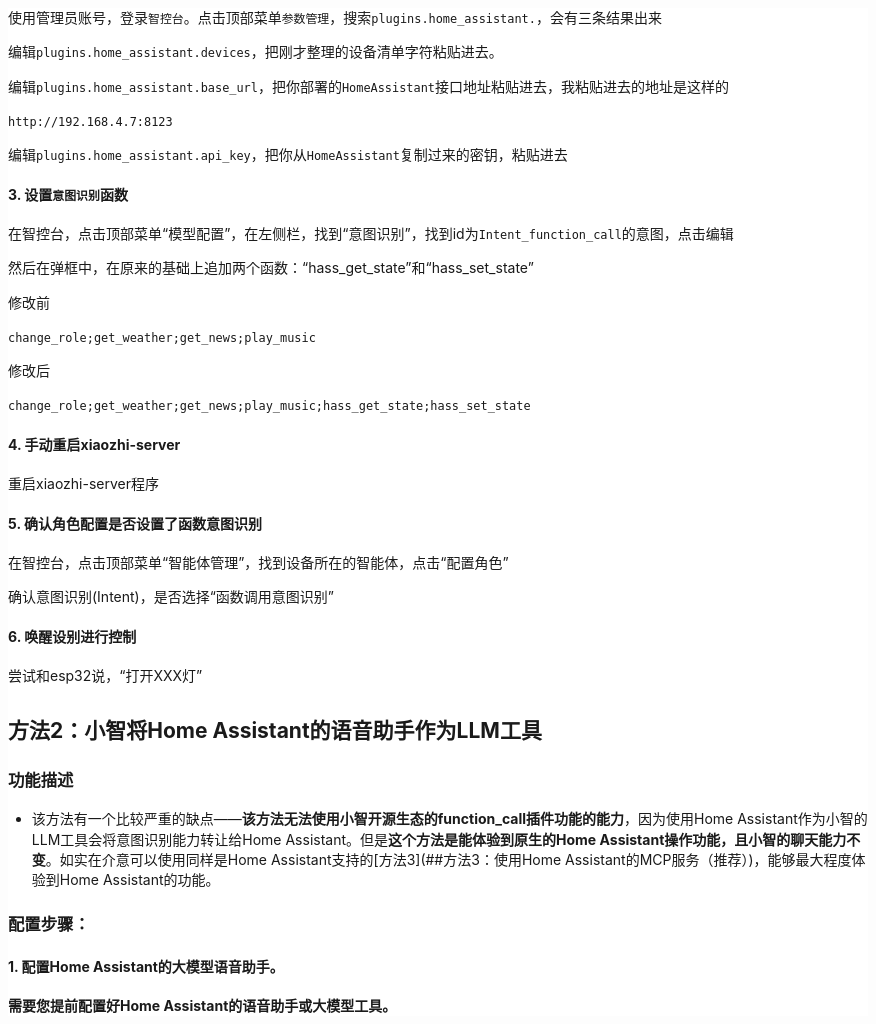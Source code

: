 使用管理员账号，登录`智控台`。点击顶部菜单`参数管理`，搜索`plugins.home_assistant.`，会有三条结果出来

编辑`plugins.home_assistant.devices`，把刚才整理的设备清单字符粘贴进去。


编辑`plugins.home_assistant.base_url`，把你部署的`HomeAssistant`接口地址粘贴进去，我粘贴进去的地址是这样的

```
http://192.168.4.7:8123
```

编辑`plugins.home_assistant.api_key`，把你从`HomeAssistant`复制过来的密钥，粘贴进去


#### 3. 设置`意图识别`函数

在智控台，点击顶部菜单“模型配置”，在左侧栏，找到“意图识别”，找到id为`Intent_function_call`的意图，点击编辑

然后在弹框中，在原来的基础上追加两个函数：“hass_get_state”和“hass_set_state”

修改前
```
change_role;get_weather;get_news;play_music
```

修改后

```
change_role;get_weather;get_news;play_music;hass_get_state;hass_set_state
```

#### 4. 手动重启xiaozhi-server

重启xiaozhi-server程序


#### 5. 确认角色配置是否设置了函数意图识别

在智控台，点击顶部菜单“智能体管理”，找到设备所在的智能体，点击“配置角色”

确认意图识别(Intent)，是否选择“函数调用意图识别”


#### 6. 唤醒设别进行控制

尝试和esp32说，“打开XXX灯”

## 方法2：小智将Home Assistant的语音助手作为LLM工具

### 功能描述

- 该方法有一个比较严重的缺点——**该方法无法使用小智开源生态的function_call插件功能的能力**，因为使用Home Assistant作为小智的LLM工具会将意图识别能力转让给Home Assistant。但是**这个方法是能体验到原生的Home Assistant操作功能，且小智的聊天能力不变**。如实在介意可以使用同样是Home Assistant支持的[方法3](##方法3：使用Home Assistant的MCP服务（推荐）)，能够最大程度体验到Home Assistant的功能。

### 配置步骤：

#### 1. 配置Home Assistant的大模型语音助手。

**需要您提前配置好Home Assistant的语音助手或大模型工具。**
